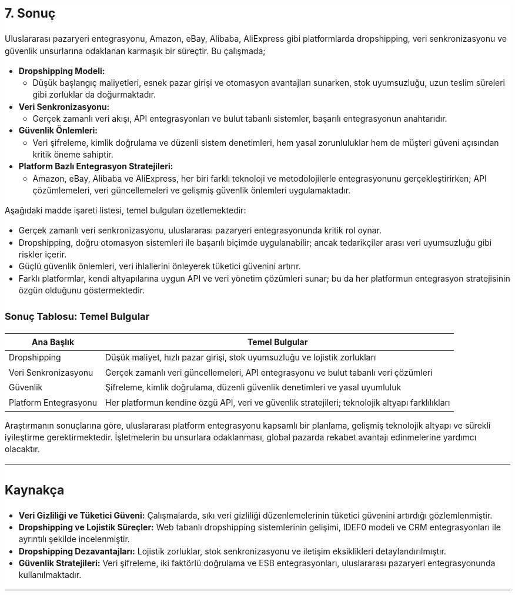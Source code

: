 ## 7. Sonuç  
Uluslararası pazaryeri entegrasyonu, Amazon, eBay, Alibaba, AliExpress gibi platformlarda dropshipping, veri senkronizasyonu ve güvenlik unsurlarına odaklanan karmaşık bir süreçtir. Bu çalışmada;  
- **Dropshipping Modeli:**  
  - Düşük başlangıç maliyetleri, esnek pazar girişi ve otomasyon avantajları sunarken, stok uyumsuzluğu, uzun teslim süreleri gibi zorluklar da doğurmaktadır.  
- **Veri Senkronizasyonu:**  
  - Gerçek zamanlı veri akışı, API entegrasyonları ve bulut tabanlı sistemler, başarılı entegrasyonun anahtarıdır.  
- **Güvenlik Önlemleri:**  
  - Veri şifreleme, kimlik doğrulama ve düzenli sistem denetimleri, hem yasal zorunluluklar hem de müşteri güveni açısından kritik öneme sahiptir.  
- **Platform Bazlı Entegrasyon Stratejileri:**  
  - Amazon, eBay, Alibaba ve AliExpress, her biri farklı teknoloji ve metodolojilerle entegrasyonunu gerçekleştirirken; API çözümlemeleri, veri güncellemeleri ve gelişmiş güvenlik önlemleri uygulamaktadır.  

Aşağıdaki madde işareti listesi, temel bulguları özetlemektedir:  
- Gerçek zamanlı veri senkronizasyonu, uluslararası pazaryeri entegrasyonunda kritik rol oynar.  
- Dropshipping, doğru otomasyon sistemleri ile başarılı biçimde uygulanabilir; ancak tedarikçiler arası veri uyumsuzluğu gibi riskler içerir.  
- Güçlü güvenlik önlemleri, veri ihlallerini önleyerek tüketici güvenini artırır.  
- Farklı platformlar, kendi altyapılarına uygun API ve veri yönetim çözümleri sunar; bu da her platformun entegrasyon stratejisinin özgün olduğunu göstermektedir.  

### Sonuç Tablosu: Temel Bulgular  

| Ana Başlık              | Temel Bulgular                                                                                      |  
|-------------------------|-----------------------------------------------------------------------------------------------------|  
| Dropshipping            | Düşük maliyet, hızlı pazar girişi, stok uyumsuzluğu ve lojistik zorlukları                           |  
| Veri Senkronizasyonu    | Gerçek zamanlı veri güncellemeleri, API entegrasyonu ve bulut tabanlı veri çözümleri                |  
| Güvenlik                | Şifreleme, kimlik doğrulama, düzenli güvenlik denetimleri ve yasal uyumluluk                          |  
| Platform Entegrasyonu   | Her platformun kendine özgü API, veri ve güvenlik stratejileri; teknolojik altyapı farklılıkları      |  

Araştırmanın sonuçlarına göre, uluslararası platform entegrasyonu kapsamlı bir planlama, gelişmiş teknolojik altyapı ve sürekli iyileştirme gerektirmektedir. İşletmelerin bu unsurlara odaklanması, global pazarda rekabet avantajı edinmelerine yardımcı olacaktır.  

---  

## Kaynakça  
- **Veri Gizliliği ve Tüketici Güveni:** Çalışmalarda, sıkı veri gizliliği düzenlemelerinin tüketici güvenini artırdığı gözlemlenmiştir.  
- **Dropshipping ve Lojistik Süreçler:** Web tabanlı dropshipping sistemlerinin gelişimi, IDEF0 modeli ve CRM entegrasyonları ile ayrıntılı şekilde incelenmiştir.  
- **Dropshipping Dezavantajları:** Lojistik zorluklar, stok senkronizasyonu ve iletişim eksiklikleri detaylandırılmıştır.  
- **Güvenlik Stratejileri:** Veri şifreleme, iki faktörlü doğrulama ve ESB entegrasyonları, uluslararası pazaryeri entegrasyonunda kullanılmaktadır.  

---  